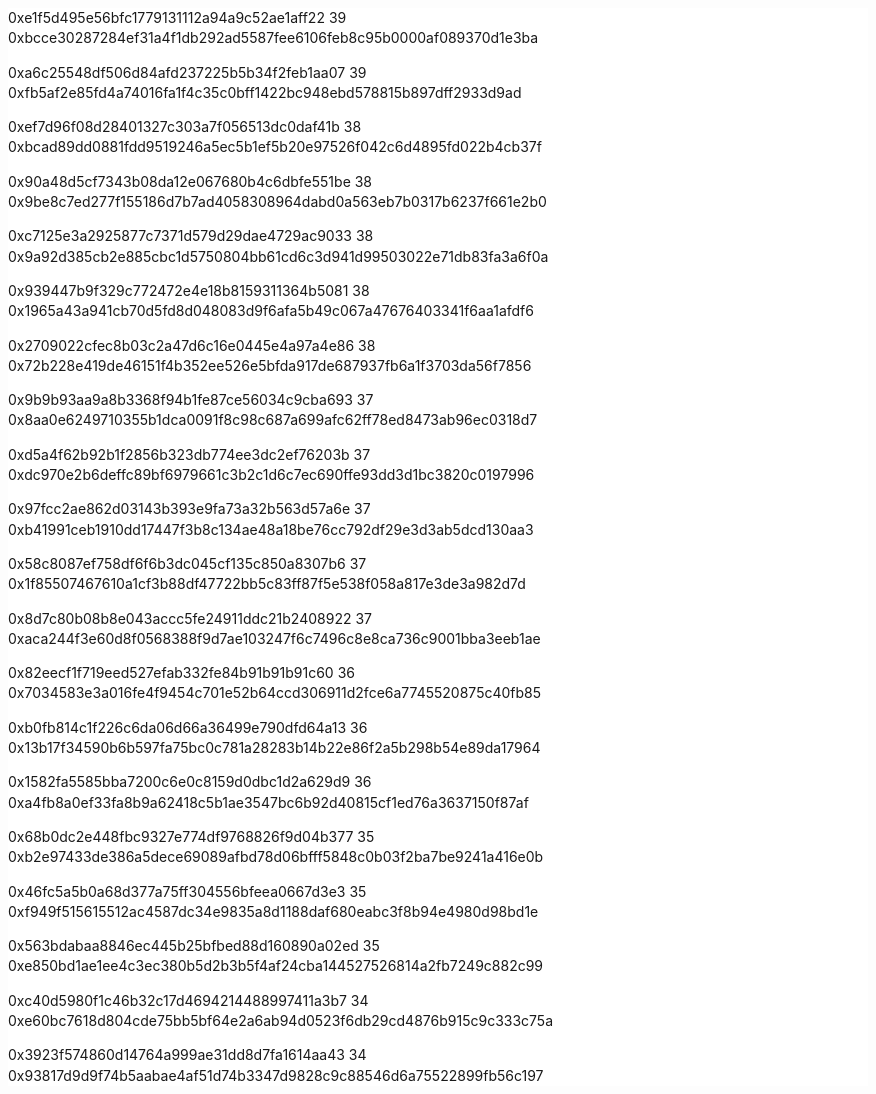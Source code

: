 0xe1f5d495e56bfc1779131112a94a9c52ae1aff22 39 0xbcce30287284ef31a4f1db292ad5587fee6106feb8c95b0000af089370d1e3ba

0xa6c25548df506d84afd237225b5b34f2feb1aa07 39 0xfb5af2e85fd4a74016fa1f4c35c0bff1422bc948ebd578815b897dff2933d9ad

0xef7d96f08d28401327c303a7f056513dc0daf41b 38 0xbcad89dd0881fdd9519246a5ec5b1ef5b20e97526f042c6d4895fd022b4cb37f

0x90a48d5cf7343b08da12e067680b4c6dbfe551be 38 0x9be8c7ed277f155186d7b7ad4058308964dabd0a563eb7b0317b6237f661e2b0

0xc7125e3a2925877c7371d579d29dae4729ac9033 38 0x9a92d385cb2e885cbc1d5750804bb61cd6c3d941d99503022e71db83fa3a6f0a

0x939447b9f329c772472e4e18b8159311364b5081 38 0x1965a43a941cb70d5fd8d048083d9f6afa5b49c067a47676403341f6aa1afdf6

0x2709022cfec8b03c2a47d6c16e0445e4a97a4e86 38 0x72b228e419de46151f4b352ee526e5bfda917de687937fb6a1f3703da56f7856

0x9b9b93aa9a8b3368f94b1fe87ce56034c9cba693 37 0x8aa0e6249710355b1dca0091f8c98c687a699afc62ff78ed8473ab96ec0318d7

0xd5a4f62b92b1f2856b323db774ee3dc2ef76203b 37 0xdc970e2b6deffc89bf6979661c3b2c1d6c7ec690ffe93dd3d1bc3820c0197996

0x97fcc2ae862d03143b393e9fa73a32b563d57a6e 37 0xb41991ceb1910dd17447f3b8c134ae48a18be76cc792df29e3d3ab5dcd130aa3

0x58c8087ef758df6f6b3dc045cf135c850a8307b6 37 0x1f85507467610a1cf3b88df47722bb5c83ff87f5e538f058a817e3de3a982d7d

0x8d7c80b08b8e043accc5fe24911ddc21b2408922 37 0xaca244f3e60d8f0568388f9d7ae103247f6c7496c8e8ca736c9001bba3eeb1ae

0x82eecf1f719eed527efab332fe84b91b91b91c60 36 0x7034583e3a016fe4f9454c701e52b64ccd306911d2fce6a7745520875c40fb85

0xb0fb814c1f226c6da06d66a36499e790dfd64a13 36 0x13b17f34590b6b597fa75bc0c781a28283b14b22e86f2a5b298b54e89da17964

0x1582fa5585bba7200c6e0c8159d0dbc1d2a629d9 36 0xa4fb8a0ef33fa8b9a62418c5b1ae3547bc6b92d40815cf1ed76a3637150f87af

0x68b0dc2e448fbc9327e774df9768826f9d04b377 35 0xb2e97433de386a5dece69089afbd78d06bfff5848c0b03f2ba7be9241a416e0b

0x46fc5a5b0a68d377a75ff304556bfeea0667d3e3 35 0xf949f515615512ac4587dc34e9835a8d1188daf680eabc3f8b94e4980d98bd1e

0x563bdabaa8846ec445b25bfbed88d160890a02ed 35 0xe850bd1ae1ee4c3ec380b5d2b3b5f4af24cba144527526814a2fb7249c882c99

0xc40d5980f1c46b32c17d4694214488997411a3b7 34 0xe60bc7618d804cde75bb5bf64e2a6ab94d0523f6db29cd4876b915c9c333c75a

0x3923f574860d14764a999ae31dd8d7fa1614aa43 34 0x93817d9d9f74b5aabae4af51d74b3347d9828c9c88546d6a75522899fb56c197
